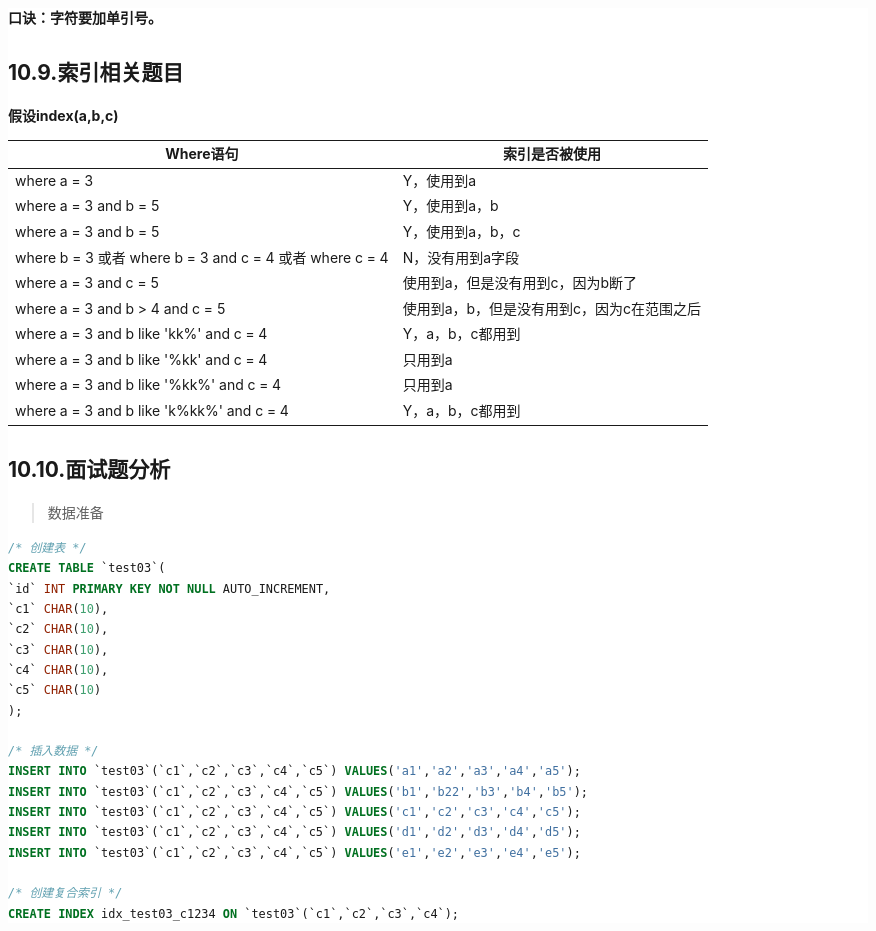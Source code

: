 

**口诀：字符要加单引号。**



## 10.9.索引相关题目

**假设index(a,b,c)**

| Where语句                                               | 索引是否被使用                             |
| ------------------------------------------------------- | ------------------------------------------ |
| where a = 3                                             | Y，使用到a                                 |
| where a = 3 and b = 5                                   | Y，使用到a，b                              |
| where a = 3 and b = 5                                   | Y，使用到a，b，c                           |
| where b = 3 或者 where b = 3 and c = 4 或者 where c = 4 | N，没有用到a字段                           |
| where a = 3 and c = 5                                   | 使用到a，但是没有用到c，因为b断了          |
| where a = 3 and b > 4 and c = 5                         | 使用到a，b，但是没有用到c，因为c在范围之后 |
| where a = 3 and b like 'kk%' and c = 4                  | Y，a，b，c都用到                           |
| where a = 3 and b like '%kk' and c = 4                  | 只用到a                                    |
| where a = 3 and b like '%kk%' and c = 4                 | 只用到a                                    |
| where a = 3 and b like 'k%kk%' and c = 4                | Y，a，b，c都用到                           |



## 10.10.面试题分析

> 数据准备

```sql
/* 创建表 */
CREATE TABLE `test03`(
`id` INT PRIMARY KEY NOT NULL AUTO_INCREMENT,
`c1` CHAR(10),
`c2` CHAR(10),
`c3` CHAR(10),
`c4` CHAR(10),
`c5` CHAR(10)
);

/* 插入数据 */
INSERT INTO `test03`(`c1`,`c2`,`c3`,`c4`,`c5`) VALUES('a1','a2','a3','a4','a5');
INSERT INTO `test03`(`c1`,`c2`,`c3`,`c4`,`c5`) VALUES('b1','b22','b3','b4','b5');
INSERT INTO `test03`(`c1`,`c2`,`c3`,`c4`,`c5`) VALUES('c1','c2','c3','c4','c5');
INSERT INTO `test03`(`c1`,`c2`,`c3`,`c4`,`c5`) VALUES('d1','d2','d3','d4','d5');
INSERT INTO `test03`(`c1`,`c2`,`c3`,`c4`,`c5`) VALUES('e1','e2','e3','e4','e5');

/* 创建复合索引 */
CREATE INDEX idx_test03_c1234 ON `test03`(`c1`,`c2`,`c3`,`c4`);
```
